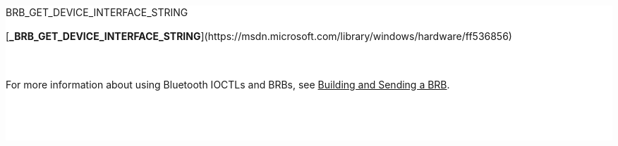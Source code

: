 <tr class="odd">
<td align="left"><p>BRB_GET_DEVICE_INTERFACE_STRING</p></td>
<td align="left"><p>[<strong>_BRB_GET_DEVICE_INTERFACE_STRING</strong>](https://msdn.microsoft.com/library/windows/hardware/ff536856)</p></td>
</tr>
</tbody>
</table>

 

For more information about using Bluetooth IOCTLs and BRBs, see [Building and Sending a BRB](building-and-sending-a-brb.md).

 

 





